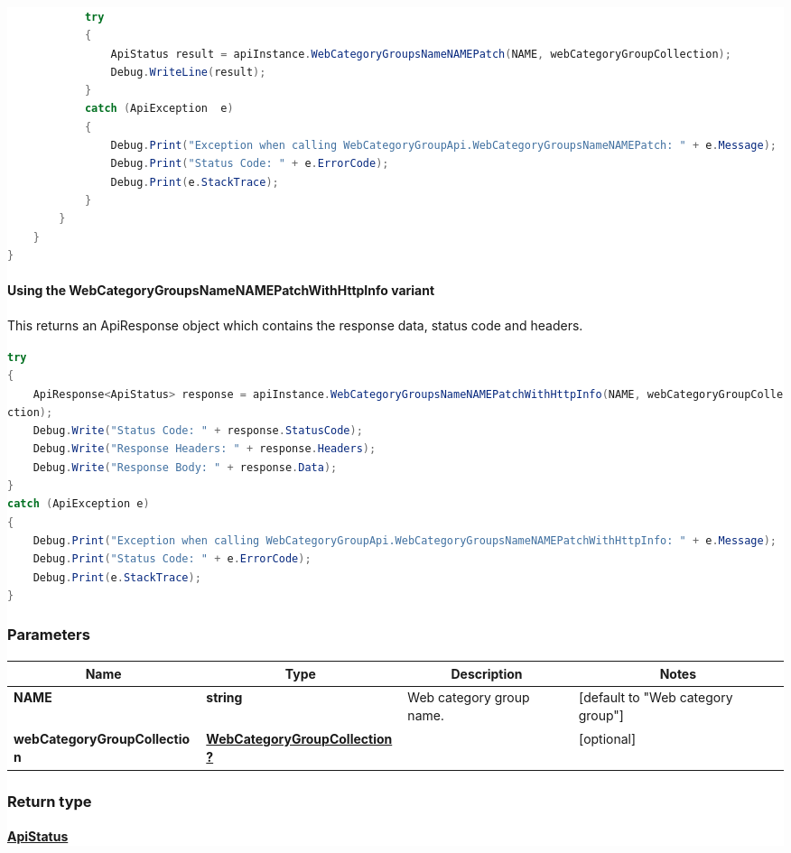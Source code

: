 ```csharp
            try
            {
                ApiStatus result = apiInstance.WebCategoryGroupsNameNAMEPatch(NAME, webCategoryGroupCollection);
                Debug.WriteLine(result);
            }
            catch (ApiException  e)
            {
                Debug.Print("Exception when calling WebCategoryGroupApi.WebCategoryGroupsNameNAMEPatch: " + e.Message);
                Debug.Print("Status Code: " + e.ErrorCode);
                Debug.Print(e.StackTrace);
            }
        }
    }
}
```

#### Using the WebCategoryGroupsNameNAMEPatchWithHttpInfo variant
This returns an ApiResponse object which contains the response data, status code and headers.

```csharp
try
{
    ApiResponse<ApiStatus> response = apiInstance.WebCategoryGroupsNameNAMEPatchWithHttpInfo(NAME, webCategoryGroupCollection);
    Debug.Write("Status Code: " + response.StatusCode);
    Debug.Write("Response Headers: " + response.Headers);
    Debug.Write("Response Body: " + response.Data);
}
catch (ApiException e)
{
    Debug.Print("Exception when calling WebCategoryGroupApi.WebCategoryGroupsNameNAMEPatchWithHttpInfo: " + e.Message);
    Debug.Print("Status Code: " + e.ErrorCode);
    Debug.Print(e.StackTrace);
}
```

### Parameters

| Name | Type | Description | Notes |
|------|------|-------------|-------|
| **NAME** | **string** | Web category group name. | [default to &quot;Web category group&quot;] |
| **webCategoryGroupCollection** | [**WebCategoryGroupCollection?**](WebCategoryGroupCollection?.md) |  | [optional]  |

### Return type

[**ApiStatus**](ApiStatus.md)
